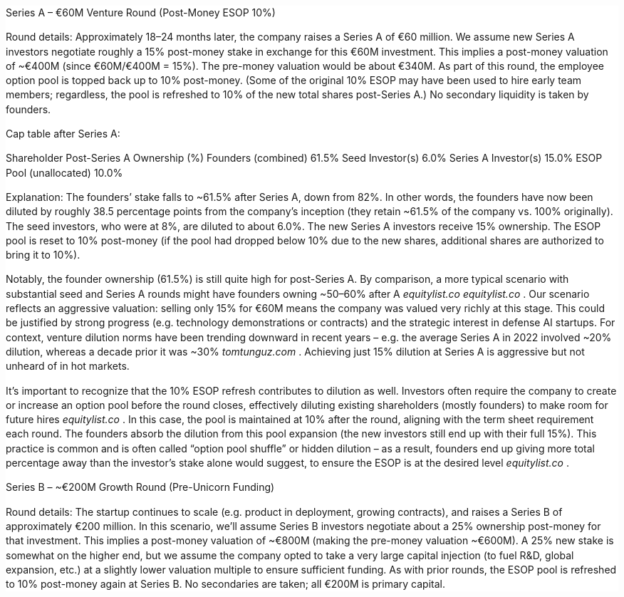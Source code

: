 Series A – €60M Venture Round (Post-Money ESOP 10%)

Round details: Approximately 18–24 months later, the company raises a Series A of €60 million. We assume new Series A investors negotiate roughly a 15% post-money stake in exchange for this €60M investment. This implies a post-money valuation of ~€400M (since €60M/€400M = 15%). The pre-money valuation would be about €340M. As part of this round, the employee option pool is topped back up to 10% post-money. (Some of the original 10% ESOP may have been used to hire early team members; regardless, the pool is refreshed to 10% of the new total shares post-Series A.) No secondary liquidity is taken by founders.

Cap table after Series A:

Shareholder Post-Series A Ownership (%)
Founders (combined) 61.5%
Seed Investor(s) 6.0%
Series A Investor(s) 15.0%
ESOP Pool (unallocated) 10.0%

Explanation: The founders’ stake falls to ~61.5% after Series A, down from 82%. In other words, the founders have now been diluted by roughly 38.5 percentage points from the company’s inception (they retain ~61.5% of the company vs. 100% originally). The seed investors, who were at 8%, are diluted to about 6.0%. The new Series A investors receive 15% ownership. The ESOP pool is reset to 10% post-money (if the pool had dropped below 10% due to the new shares, additional shares are authorized to bring it to 10%).

Notably, the founder ownership (61.5%) is still quite high for post-Series A. By comparison, a more typical scenario with substantial seed and Series A rounds might have founders owning ~50–60% after A
_equitylist.co_
_equitylist.co_
. Our scenario reflects an aggressive valuation: selling only 15% for €60M means the company was valued very richly at this stage. This could be justified by strong progress (e.g. technology demonstrations or contracts) and the strategic interest in defense AI startups. For context, venture dilution norms have been trending downward in recent years – e.g. the average Series A in 2022 involved ~20% dilution, whereas a decade prior it was ~30%
_tomtunguz.com_
. Achieving just 15% dilution at Series A is aggressive but not unheard of in hot markets.

It’s important to recognize that the 10% ESOP refresh contributes to dilution as well. Investors often require the company to create or increase an option pool before the round closes, effectively diluting existing shareholders (mostly founders) to make room for future hires
_equitylist.co_
. In this case, the pool is maintained at 10% after the round, aligning with the term sheet requirement each round. The founders absorb the dilution from this pool expansion (the new investors still end up with their full 15%). This practice is common and is often called “option pool shuffle” or hidden dilution – as a result, founders end up giving more total percentage away than the investor’s stake alone would suggest, to ensure the ESOP is at the desired level
_equitylist.co_
.

Series B – ~€200M Growth Round (Pre-Unicorn Funding)

Round details: The startup continues to scale (e.g. product in deployment, growing contracts), and raises a Series B of approximately €200 million. In this scenario, we’ll assume Series B investors negotiate about a 25% ownership post-money for that investment. This implies a post-money valuation of ~€800M (making the pre-money valuation ~€600M). A 25% new stake is somewhat on the higher end, but we assume the company opted to take a very large capital injection (to fuel R&D, global expansion, etc.) at a slightly lower valuation multiple to ensure sufficient funding. As with prior rounds, the ESOP pool is refreshed to 10% post-money again at Series B. No secondaries are taken; all €200M is primary capital.
